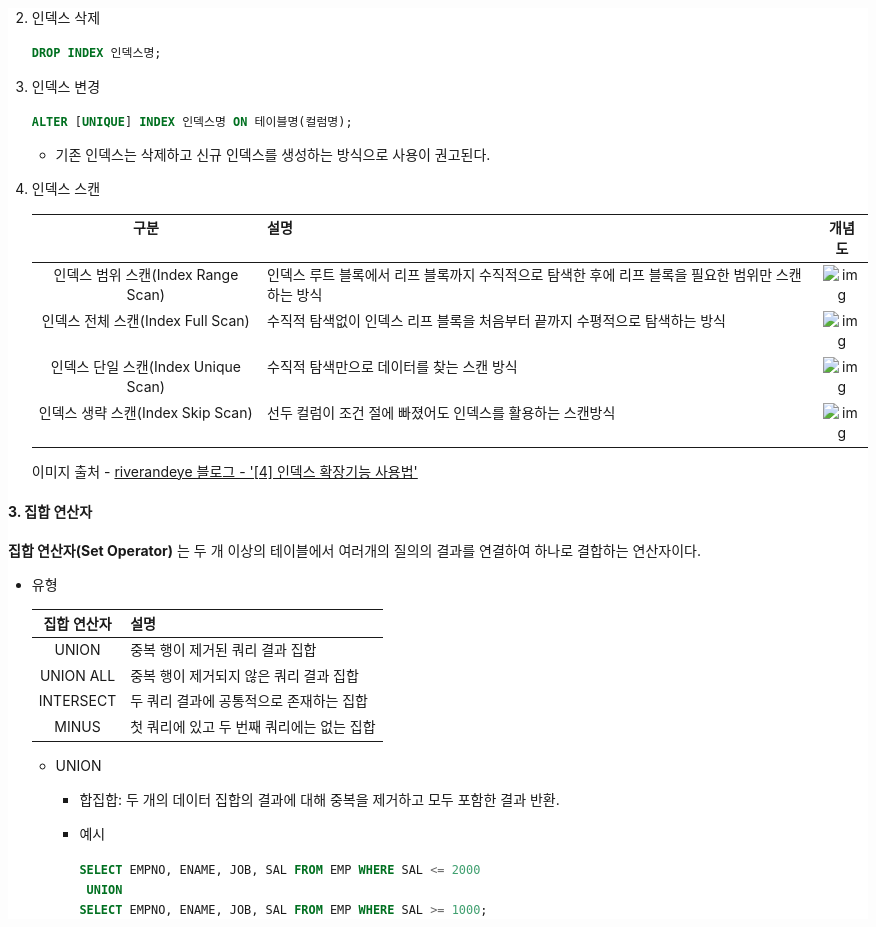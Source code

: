   2. 인덱스 삭제

     ```SQL
     DROP INDEX 인덱스명;
     ```

  3. 인덱스 변경

     ```SQL
     ALTER [UNIQUE] INDEX 인덱스명 ON 테이블명(컬럼명);
     ```

     - 기존 인덱스는 삭제하고 신규 인덱스를 생성하는 방식으로 사용이 권고된다.

  4. 인덱스 스캔

     |                구분                 | 설명                                                         |                            개념도                            |
     | :---------------------------------: | :----------------------------------------------------------- | :----------------------------------------------------------: |
     | 인덱스 범위 스캔(Index Range Scan)  | 인덱스 루트 블록에서 리프 블록까지 수직적으로 탐색한 후에 리프 블록을 필요한 범위만 스캔하는 방식 | ![img](https://blog.kakaocdn.net/dn/bbgbEg/btqMqCETh0B/bS8XU2ddDvFS7Y8AYKQk31/img.jpg) |
     |  인덱스 전체 스캔(Index Full Scan)  | 수직적 탐색없이 인덱스 리프 블록을 처음부터 끝까지 수평적으로 탐색하는 방식 | ![img](https://blog.kakaocdn.net/dn/AUtRn/btqMkmXEBmB/mQmha7JdeJ5VpFnUxqGKBK/img.jpg) |
     | 인덱스 단일 스캔(Index Unique Scan) | 수직적 탐색만으로 데이터를 찾는 스캔 방식                    | ![img](https://blog.kakaocdn.net/dn/cON17d/btqMgr6nX6H/dztiCjLUc5kDJ4Ut3JbmJk/img.jpg) |
     |  인덱스 생략 스캔(Index Skip Scan)  | 선두 컬럼이 조건 절에 빠졌어도 인덱스를 활용하는 스캔방식    | ![img](https://blog.kakaocdn.net/dn/qA94l/btqMqc0JQwO/pcUJ6L2uslAinUvDfcdilK/img.jpg) |

     이미지 출처 - [riverandeye 블로그 - '[4] 인덱스 확장기능 사용법'](https://riverandeye.tistory.com/entry/4-%EC%9D%B8%EB%8D%B1%EC%8A%A4-%ED%99%95%EC%9E%A5%EA%B8%B0%EB%8A%A5-%EC%82%AC%EC%9A%A9%EB%B2%95)





#### 3. 집합 연산자

**집합 연산자(Set Operator)** 는 두 개 이상의 테이블에서 여러개의 질의의 결과를 연결하여 하나로 결합하는 연산자이다.



- 유형

  | 집합 연산자 | 설명                                      |
  | :---------: | :---------------------------------------- |
  |    UNION    | 중복 행이 제거된 쿼리 결과 집합           |
  |  UNION ALL  | 중복 행이 제거되지 않은 쿼리 결과 집합    |
  |  INTERSECT  | 두 쿼리 결과에 공통적으로 존재하는 집합   |
  |    MINUS    | 첫 쿼리에 있고 두 번째 쿼리에는 없는 집합 |

  - UNION

    - 합집합: 두 개의 데이터 집합의 결과에 대해 중복을 제거하고 모두 포함한 결과 반환.

    - 예시

      ```SQL
      SELECT EMPNO, ENAME, JOB, SAL FROM EMP WHERE SAL <= 2000
       UNION
      SELECT EMPNO, ENAME, JOB, SAL FROM EMP WHERE SAL >= 1000;
      ```

